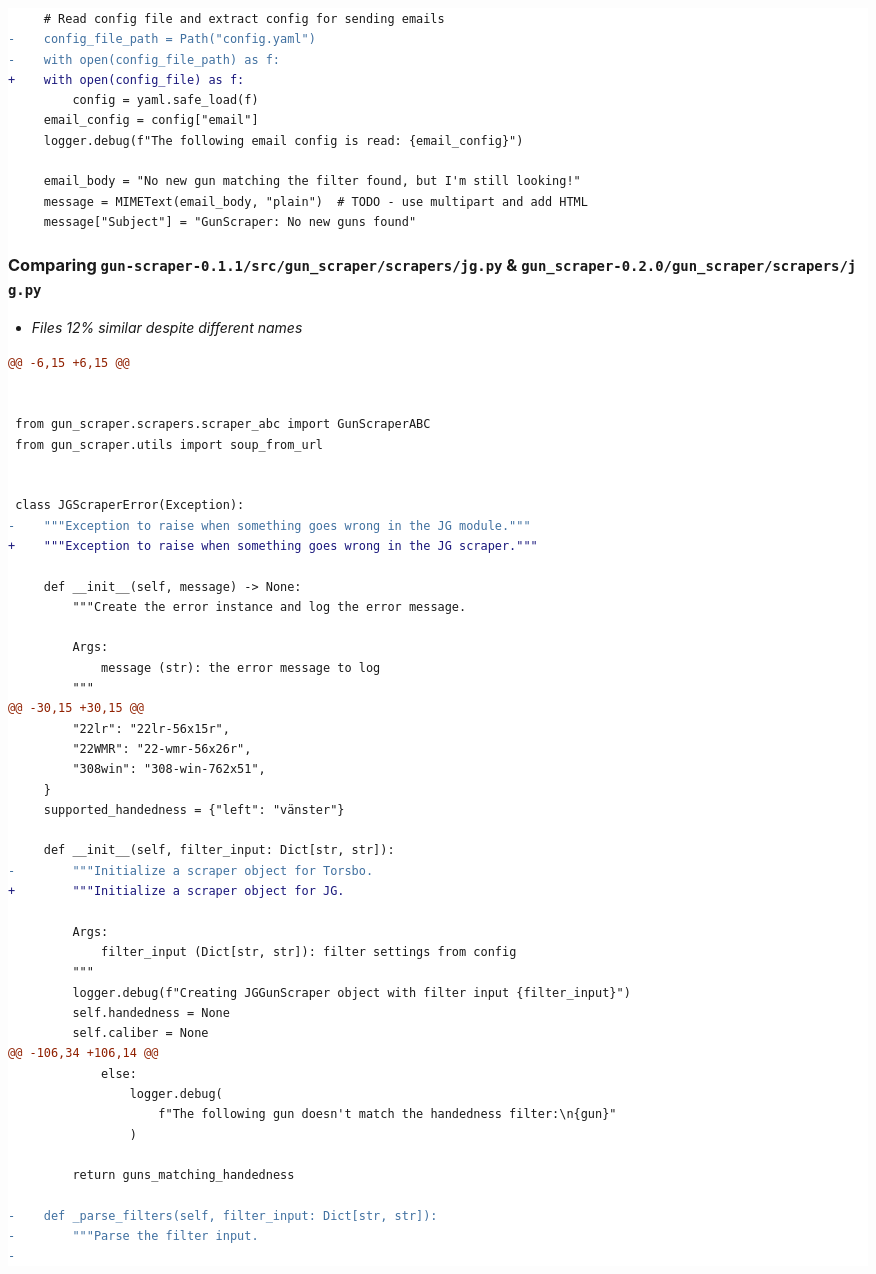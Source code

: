 ```diff
     # Read config file and extract config for sending emails
-    config_file_path = Path("config.yaml")
-    with open(config_file_path) as f:
+    with open(config_file) as f:
         config = yaml.safe_load(f)
     email_config = config["email"]
     logger.debug(f"The following email config is read: {email_config}")
 
     email_body = "No new gun matching the filter found, but I'm still looking!"
     message = MIMEText(email_body, "plain")  # TODO - use multipart and add HTML
     message["Subject"] = "GunScraper: No new guns found"
```

### Comparing `gun-scraper-0.1.1/src/gun_scraper/scrapers/jg.py` & `gun_scraper-0.2.0/gun_scraper/scrapers/jg.py`

 * *Files 12% similar despite different names*

```diff
@@ -6,15 +6,15 @@
 
 
 from gun_scraper.scrapers.scraper_abc import GunScraperABC
 from gun_scraper.utils import soup_from_url
 
 
 class JGScraperError(Exception):
-    """Exception to raise when something goes wrong in the JG module."""
+    """Exception to raise when something goes wrong in the JG scraper."""
 
     def __init__(self, message) -> None:
         """Create the error instance and log the error message.
 
         Args:
             message (str): the error message to log
         """
@@ -30,15 +30,15 @@
         "22lr": "22lr-56x15r",
         "22WMR": "22-wmr-56x26r",
         "308win": "308-win-762x51",
     }
     supported_handedness = {"left": "vänster"}
 
     def __init__(self, filter_input: Dict[str, str]):
-        """Initialize a scraper object for Torsbo.
+        """Initialize a scraper object for JG.
 
         Args:
             filter_input (Dict[str, str]): filter settings from config
         """
         logger.debug(f"Creating JGGunScraper object with filter input {filter_input}")
         self.handedness = None
         self.caliber = None
@@ -106,34 +106,14 @@
             else:
                 logger.debug(
                     f"The following gun doesn't match the handedness filter:\n{gun}"
                 )
 
         return guns_matching_handedness
 
-    def _parse_filters(self, filter_input: Dict[str, str]):
-        """Parse the filter input.
-
```